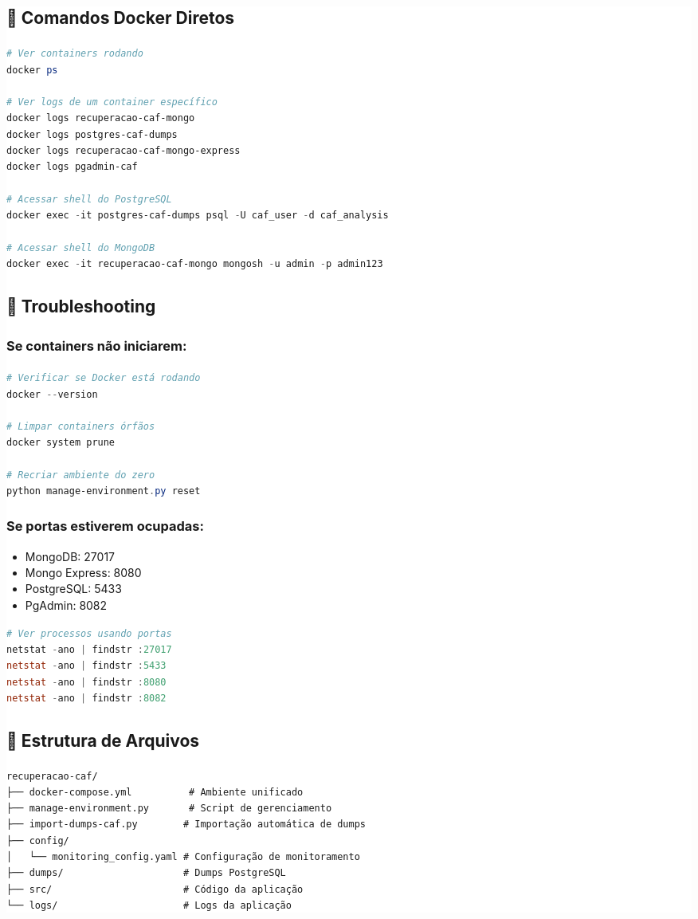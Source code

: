 ## 🐳 Comandos Docker Diretos

```powershell
# Ver containers rodando
docker ps

# Ver logs de um container específico
docker logs recuperacao-caf-mongo
docker logs postgres-caf-dumps
docker logs recuperacao-caf-mongo-express
docker logs pgadmin-caf

# Acessar shell do PostgreSQL
docker exec -it postgres-caf-dumps psql -U caf_user -d caf_analysis

# Acessar shell do MongoDB
docker exec -it recuperacao-caf-mongo mongosh -u admin -p admin123
```

## 🔧 Troubleshooting

### Se containers não iniciarem:
```powershell
# Verificar se Docker está rodando
docker --version

# Limpar containers órfãos
docker system prune

# Recriar ambiente do zero
python manage-environment.py reset
```

### Se portas estiverem ocupadas:
- MongoDB: 27017
- Mongo Express: 8080  
- PostgreSQL: 5433
- PgAdmin: 8082

```powershell
# Ver processos usando portas
netstat -ano | findstr :27017
netstat -ano | findstr :5433
netstat -ano | findstr :8080
netstat -ano | findstr :8082
```

## 📁 Estrutura de Arquivos

```
recuperacao-caf/
├── docker-compose.yml          # Ambiente unificado
├── manage-environment.py       # Script de gerenciamento
├── import-dumps-caf.py        # Importação automática de dumps
├── config/
│   └── monitoring_config.yaml # Configuração de monitoramento
├── dumps/                     # Dumps PostgreSQL
├── src/                       # Código da aplicação
└── logs/                      # Logs da aplicação
```
